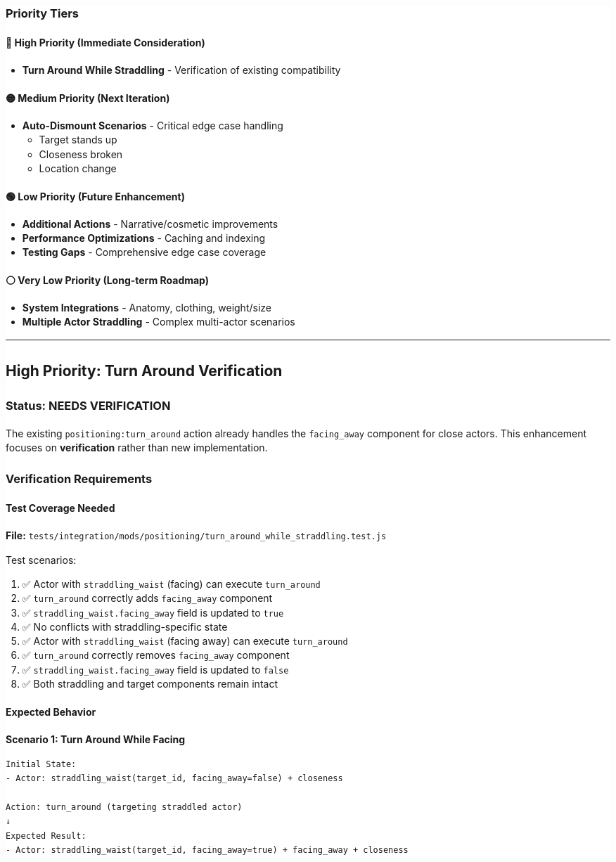 ### Priority Tiers

#### 🔴 High Priority (Immediate Consideration)
- **Turn Around While Straddling** - Verification of existing compatibility

#### 🟡 Medium Priority (Next Iteration)
- **Auto-Dismount Scenarios** - Critical edge case handling
  - Target stands up
  - Closeness broken
  - Location change

#### 🟢 Low Priority (Future Enhancement)
- **Additional Actions** - Narrative/cosmetic improvements
- **Performance Optimizations** - Caching and indexing
- **Testing Gaps** - Comprehensive edge case coverage

#### ⚪ Very Low Priority (Long-term Roadmap)
- **System Integrations** - Anatomy, clothing, weight/size
- **Multiple Actor Straddling** - Complex multi-actor scenarios

---

## High Priority: Turn Around Verification

### Status: NEEDS VERIFICATION

The existing `positioning:turn_around` action already handles the `facing_away` component for close actors. This enhancement focuses on **verification** rather than new implementation.

### Verification Requirements

#### Test Coverage Needed

**File:** `tests/integration/mods/positioning/turn_around_while_straddling.test.js`

Test scenarios:
1. ✅ Actor with `straddling_waist` (facing) can execute `turn_around`
2. ✅ `turn_around` correctly adds `facing_away` component
3. ✅ `straddling_waist.facing_away` field is updated to `true`
4. ✅ No conflicts with straddling-specific state
5. ✅ Actor with `straddling_waist` (facing away) can execute `turn_around`
6. ✅ `turn_around` correctly removes `facing_away` component
7. ✅ `straddling_waist.facing_away` field is updated to `false`
8. ✅ Both straddling and target components remain intact

#### Expected Behavior

**Scenario 1: Turn Around While Facing**
```
Initial State:
- Actor: straddling_waist(target_id, facing_away=false) + closeness

Action: turn_around (targeting straddled actor)
↓
Expected Result:
- Actor: straddling_waist(target_id, facing_away=true) + facing_away + closeness
```
